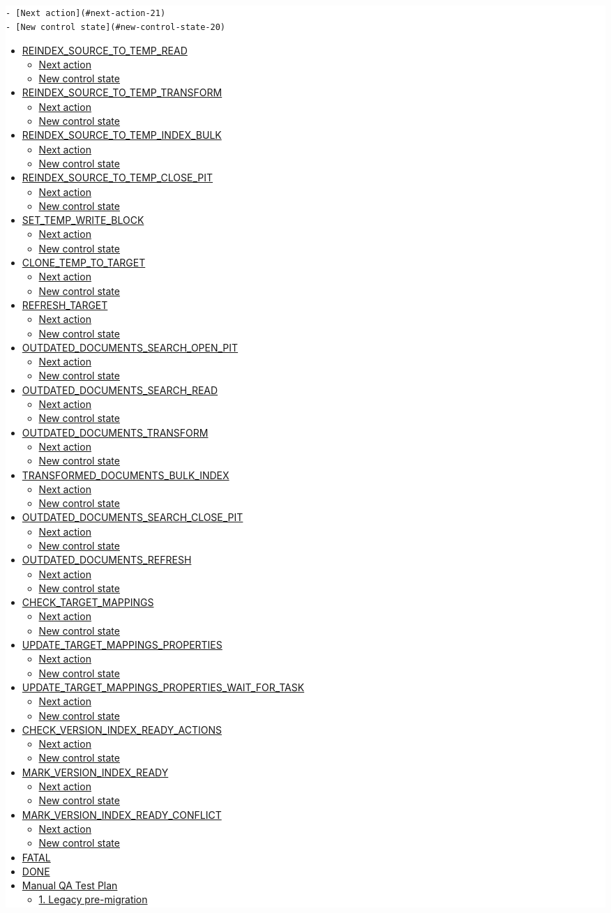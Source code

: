    - [Next action](#next-action-21)
    - [New control state](#new-control-state-20)
  - [REINDEX\_SOURCE\_TO\_TEMP\_READ](#reindex_source_to_temp_read)
    - [Next action](#next-action-22)
    - [New control state](#new-control-state-21)
  - [REINDEX\_SOURCE\_TO\_TEMP\_TRANSFORM](#reindex_source_to_temp_transform)
    - [Next action](#next-action-23)
    - [New control state](#new-control-state-22)
  - [REINDEX\_SOURCE\_TO\_TEMP\_INDEX\_BULK](#reindex_source_to_temp_index_bulk)
    - [Next action](#next-action-24)
    - [New control state](#new-control-state-23)
  - [REINDEX\_SOURCE\_TO\_TEMP\_CLOSE\_PIT](#reindex_source_to_temp_close_pit)
    - [Next action](#next-action-25)
    - [New control state](#new-control-state-24)
  - [SET\_TEMP\_WRITE\_BLOCK](#set_temp_write_block)
    - [Next action](#next-action-26)
    - [New control state](#new-control-state-25)
  - [CLONE\_TEMP\_TO\_TARGET](#clone_temp_to_target)
    - [Next action](#next-action-27)
    - [New control state](#new-control-state-26)
  - [REFRESH\_TARGET](#refresh_target)
    - [Next action](#next-action-28)
    - [New control state](#new-control-state-27)
  - [OUTDATED\_DOCUMENTS\_SEARCH\_OPEN\_PIT](#outdated_documents_search_open_pit)
    - [Next action](#next-action-29)
    - [New control state](#new-control-state-28)
  - [OUTDATED\_DOCUMENTS\_SEARCH\_READ](#outdated_documents_search_read)
    - [Next action](#next-action-30)
    - [New control state](#new-control-state-29)
  - [OUTDATED\_DOCUMENTS\_TRANSFORM](#outdated_documents_transform)
    - [Next action](#next-action-31)
    - [New control state](#new-control-state-30)
  - [TRANSFORMED\_DOCUMENTS\_BULK\_INDEX](#transformed_documents_bulk_index)
    - [Next action](#next-action-32)
    - [New control state](#new-control-state-31)
  - [OUTDATED\_DOCUMENTS\_SEARCH\_CLOSE\_PIT](#outdated_documents_search_close_pit)
    - [Next action](#next-action-33)
    - [New control state](#new-control-state-32)
  - [OUTDATED\_DOCUMENTS\_REFRESH](#outdated_documents_refresh)
    - [Next action](#next-action-34)
    - [New control state](#new-control-state-33)
  - [CHECK\_TARGET\_MAPPINGS](#check_target_mappings)
    - [Next action](#next-action-35)
    - [New control state](#new-control-state-34)
  - [UPDATE\_TARGET\_MAPPINGS\_PROPERTIES](#update_target_mappings_properties)
    - [Next action](#next-action-36)
    - [New control state](#new-control-state-35)
  - [UPDATE\_TARGET\_MAPPINGS\_PROPERTIES\_WAIT\_FOR\_TASK](#update_target_mappings_properties_wait_for_task)
    - [Next action](#next-action-37)
    - [New control state](#new-control-state-36)
  - [CHECK\_VERSION\_INDEX\_READY\_ACTIONS](#check_version_index_ready_actions)
    - [Next action](#next-action-38)
    - [New control state](#new-control-state-37)
  - [MARK\_VERSION\_INDEX\_READY](#mark_version_index_ready)
    - [Next action](#next-action-39)
    - [New control state](#new-control-state-38)
  - [MARK\_VERSION\_INDEX\_READY\_CONFLICT](#mark_version_index_ready_conflict)
    - [Next action](#next-action-40)
    - [New control state](#new-control-state-39)
  - [FATAL](#fatal)
  - [DONE](#done)
- [Manual QA Test Plan](#manual-qa-test-plan)
  - [1. Legacy pre-migration](#1-legacy-pre-migration)